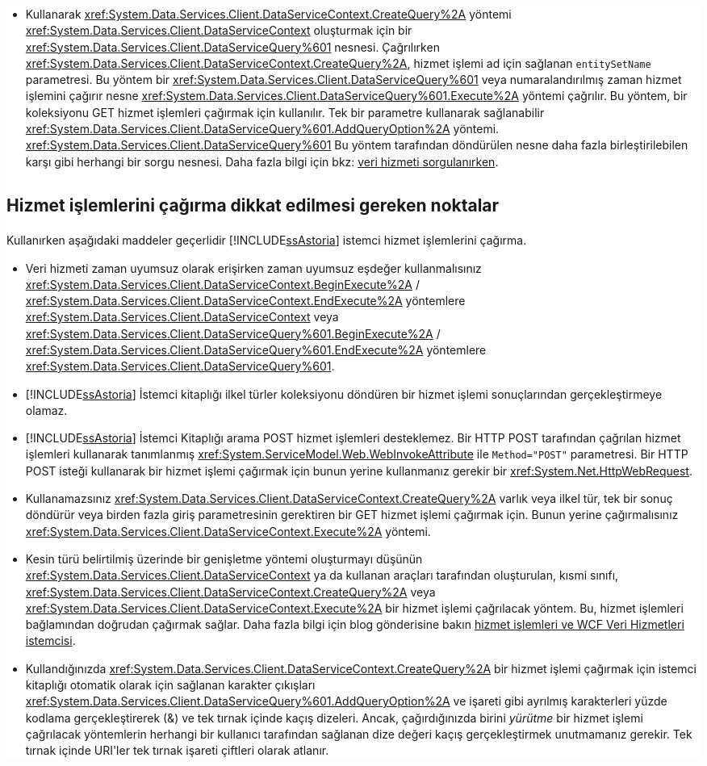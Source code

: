 -   Kullanarak <xref:System.Data.Services.Client.DataServiceContext.CreateQuery%2A> yöntemi <xref:System.Data.Services.Client.DataServiceContext> oluşturmak için bir <xref:System.Data.Services.Client.DataServiceQuery%601> nesnesi. Çağrılırken <xref:System.Data.Services.Client.DataServiceContext.CreateQuery%2A>, hizmet işlemi ad için sağlanan `entitySetName` parametresi. Bu yöntem bir <xref:System.Data.Services.Client.DataServiceQuery%601> veya numaralandırılmış zaman hizmet işlemini çağırır nesne <xref:System.Data.Services.Client.DataServiceQuery%601.Execute%2A> yöntemi çağrılır. Bu yöntem, bir koleksiyonu GET hizmet işlemleri çağırmak için kullanılır. Tek bir parametre kullanarak sağlanabilir <xref:System.Data.Services.Client.DataServiceQuery%601.AddQueryOption%2A> yöntemi. <xref:System.Data.Services.Client.DataServiceQuery%601> Bu yöntem tarafından döndürülen nesne daha fazla birleştirilebilen karşı gibi herhangi bir sorgu nesnesi. Daha fazla bilgi için bkz: [veri hizmeti sorgulanırken](../../../../docs/framework/data/wcf/querying-the-data-service-wcf-data-services.md).  
  
## <a name="considerations-for-calling-service-operations"></a>Hizmet işlemlerini çağırma dikkat edilmesi gereken noktalar  
 Kullanırken aşağıdaki maddeler geçerlidir [!INCLUDE[ssAstoria](../../../../includes/ssastoria-md.md)] istemci hizmet işlemlerini çağırma.  
  
-   Veri hizmeti zaman uyumsuz olarak erişirken zaman uyumsuz eşdeğer kullanmalısınız <xref:System.Data.Services.Client.DataServiceContext.BeginExecute%2A> / <xref:System.Data.Services.Client.DataServiceContext.EndExecute%2A> yöntemlere <xref:System.Data.Services.Client.DataServiceContext> veya <xref:System.Data.Services.Client.DataServiceQuery%601.BeginExecute%2A> / <xref:System.Data.Services.Client.DataServiceQuery%601.EndExecute%2A> yöntemlere <xref:System.Data.Services.Client.DataServiceQuery%601>.  
  
-   [!INCLUDE[ssAstoria](../../../../includes/ssastoria-md.md)] İstemci kitaplığı ilkel türler koleksiyonu döndüren bir hizmet işlemi sonuçlarından gerçekleştirmeye olamaz.  
  
-   [!INCLUDE[ssAstoria](../../../../includes/ssastoria-md.md)] İstemci Kitaplığı arama POST hizmet işlemleri desteklemez. Bir HTTP POST tarafından çağrılan hizmet işlemleri kullanarak tanımlanmış <xref:System.ServiceModel.Web.WebInvokeAttribute> ile `Method="POST"` parametresi. Bir HTTP POST isteği kullanarak bir hizmet işlemi çağırmak için bunun yerine kullanmanız gerekir bir <xref:System.Net.HttpWebRequest>.  
  
-   Kullanamazsınız <xref:System.Data.Services.Client.DataServiceContext.CreateQuery%2A> varlık veya ilkel tür, tek bir sonuç döndürür veya birden fazla giriş parametresinin gerektiren bir GET hizmet işlemi çağırmak için. Bunun yerine çağırmalısınız <xref:System.Data.Services.Client.DataServiceContext.Execute%2A> yöntemi.  
  
-   Kesin türü belirtilmiş üzerinde bir genişletme yöntemi oluşturmayı düşünün <xref:System.Data.Services.Client.DataServiceContext> ya da kullanan araçları tarafından oluşturulan, kısmi sınıfı, <xref:System.Data.Services.Client.DataServiceContext.CreateQuery%2A> veya <xref:System.Data.Services.Client.DataServiceContext.Execute%2A> bir hizmet işlemi çağrılacak yöntem. Bu, hizmet işlemleri bağlamından doğrudan çağırmak sağlar. Daha fazla bilgi için blog gönderisine bakın [hizmet işlemleri ve WCF Veri Hizmetleri istemcisi](http://go.microsoft.com/fwlink/?LinkId=215668).  
  
-   Kullandığınızda <xref:System.Data.Services.Client.DataServiceContext.CreateQuery%2A> bir hizmet işlemi çağırmak için istemci kitaplığı otomatik olarak için sağlanan karakter çıkışları <xref:System.Data.Services.Client.DataServiceQuery%601.AddQueryOption%2A> ve işareti gibi ayrılmış karakterleri yüzde kodlama gerçekleştirerek (&) ve tek tırnak içinde kaçış dizeleri. Ancak, çağırdığınızda birini *yürütme* bir hizmet işlemi çağrılacak yöntemlerin herhangi bir kullanıcı tarafından sağlanan dize değeri kaçış gerçekleştirmek unutmamanız gerekir. Tek tırnak içinde URI'ler tek tırnak işareti çiftleri olarak atlanır.  
  
